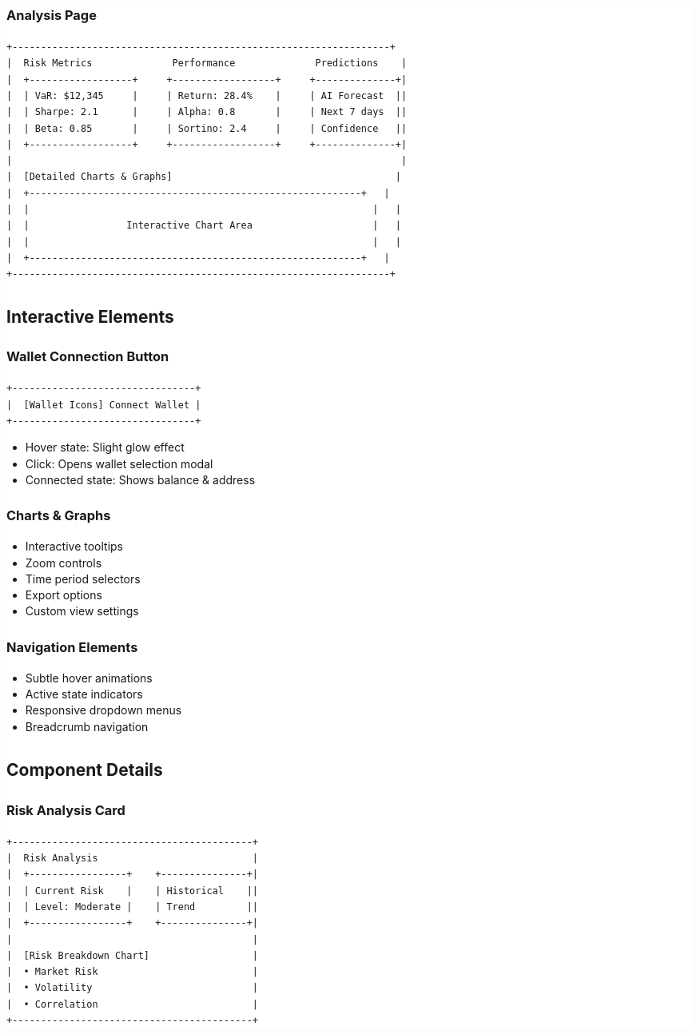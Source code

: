 
### Analysis Page
```
+------------------------------------------------------------------+
|  Risk Metrics              Performance              Predictions    |
|  +------------------+     +------------------+     +--------------+|
|  | VaR: $12,345     |     | Return: 28.4%    |     | AI Forecast  ||
|  | Sharpe: 2.1      |     | Alpha: 0.8       |     | Next 7 days  ||
|  | Beta: 0.85       |     | Sortino: 2.4     |     | Confidence   ||
|  +------------------+     +------------------+     +--------------+|
|                                                                    |
|  [Detailed Charts & Graphs]                                       |
|  +----------------------------------------------------------+   |
|  |                                                            |   |
|  |                 Interactive Chart Area                     |   |
|  |                                                            |   |
|  +----------------------------------------------------------+   |
+------------------------------------------------------------------+
```

## Interactive Elements

### Wallet Connection Button
```
+--------------------------------+
|  [Wallet Icons] Connect Wallet |
+--------------------------------+
```
- Hover state: Slight glow effect
- Click: Opens wallet selection modal
- Connected state: Shows balance & address

### Charts & Graphs
- Interactive tooltips
- Zoom controls
- Time period selectors
- Export options
- Custom view settings

### Navigation Elements
- Subtle hover animations
- Active state indicators
- Responsive dropdown menus
- Breadcrumb navigation

## Component Details

### Risk Analysis Card
```
+------------------------------------------+
|  Risk Analysis                           |
|  +-----------------+    +---------------+|
|  | Current Risk    |    | Historical    ||
|  | Level: Moderate |    | Trend         ||
|  +-----------------+    +---------------+|
|                                          |
|  [Risk Breakdown Chart]                  |
|  • Market Risk                           |
|  • Volatility                            |
|  • Correlation                           |
+------------------------------------------+
```
